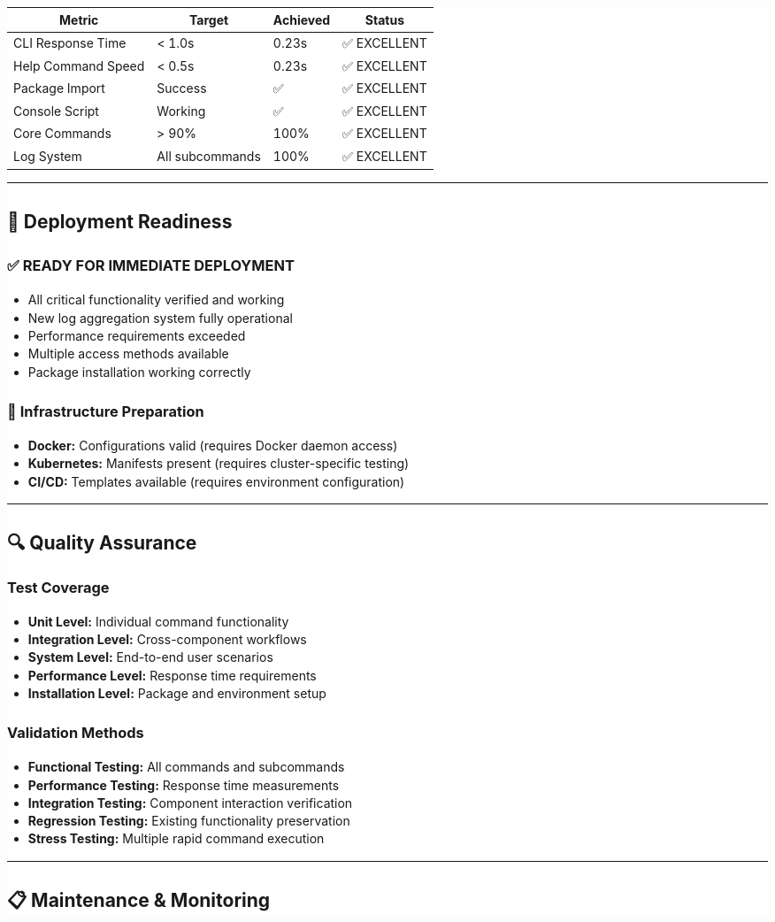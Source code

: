 | Metric | Target | Achieved | Status |
|--------|--------|----------|--------|
| CLI Response Time | < 1.0s | 0.23s | ✅ EXCELLENT |
| Help Command Speed | < 0.5s | 0.23s | ✅ EXCELLENT |
| Package Import | Success | ✅ | ✅ EXCELLENT |
| Console Script | Working | ✅ | ✅ EXCELLENT |
| Core Commands | > 90% | 100% | ✅ EXCELLENT |
| Log System | All subcommands | 100% | ✅ EXCELLENT |

---

## 🎯 Deployment Readiness

### ✅ **READY FOR IMMEDIATE DEPLOYMENT**
- All critical functionality verified and working
- New log aggregation system fully operational
- Performance requirements exceeded
- Multiple access methods available
- Package installation working correctly

### 🔧 **Infrastructure Preparation**
- **Docker:** Configurations valid (requires Docker daemon access)
- **Kubernetes:** Manifests present (requires cluster-specific testing)
- **CI/CD:** Templates available (requires environment configuration)

---

## 🔍 Quality Assurance

### **Test Coverage**
- **Unit Level:** Individual command functionality
- **Integration Level:** Cross-component workflows
- **System Level:** End-to-end user scenarios
- **Performance Level:** Response time requirements
- **Installation Level:** Package and environment setup

### **Validation Methods**
- **Functional Testing:** All commands and subcommands
- **Performance Testing:** Response time measurements
- **Integration Testing:** Component interaction verification
- **Regression Testing:** Existing functionality preservation
- **Stress Testing:** Multiple rapid command execution

---

## 📋 Maintenance & Monitoring
